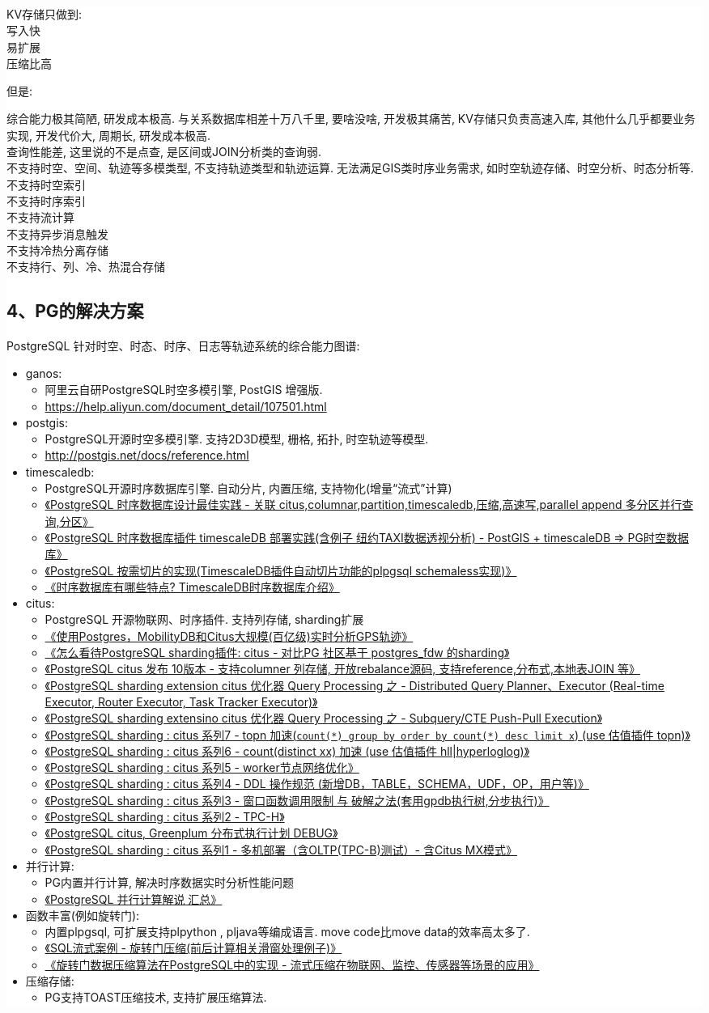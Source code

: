 KV存储只做到:  
写入快  
易扩展  
压缩比高  
  
但是:  
  
综合能力极其简陋, 研发成本极高. 与关系数据库相差十万八千里, 要啥没啥, 开发极其痛苦, KV存储只负责高速入库, 其他什么几乎都要业务实现, 开发代价大, 周期长, 研发成本极高.   
查询性能差, 这里说的不是点查, 是区间或JOIN分析类的查询弱.   
不支持时空、空间、轨迹等多模类型, 不支持轨迹类型和轨迹运算. 无法满足GIS类时序业务需求, 如时空轨迹存储、时空分析、时态分析等.   
不支持时空索引  
不支持时序索引  
不支持流计算  
不支持异步消息触发  
不支持冷热分离存储  
不支持行、列、冷、热混合存储   
              
## 4、PG的解决方案              
    
PostgreSQL 针对时空、时态、时序、日志等轨迹系统的综合能力图谱:     
  
- ganos:   
    - 阿里云自研PostgreSQL时空多模引擎, PostGIS 增强版.  
    - https://help.aliyun.com/document_detail/107501.html  
- postgis:   
    - PostgreSQL开源时空多模引擎. 支持2D3D模型, 栅格, 拓扑, 时空轨迹等模型.      
    - http://postgis.net/docs/reference.html  
- timescaledb:   
    - PostgreSQL开源时序数据库引擎. 自动分片, 内置压缩, 支持物化(增量“流式”计算)  
    - [《PostgreSQL 时序数据库设计最佳实践 - 关联 citus,columnar,partition,timescaledb,压缩,高速写,parallel append 多分区并行查询,分区》](../202104/20210428_03.md)    
    - [《PostgreSQL 时序数据库插件 timescaleDB 部署实践(含例子 纽约TAXI数据透视分析) - PostGIS + timescaleDB => PG时空数据库》](../201801/20180129_01.md)    
    - [《PostgreSQL 按需切片的实现(TimescaleDB插件自动切片功能的plpgsql schemaless实现)》](../201711/20171102_02.md)    
    - [《时序数据库有哪些特点? TimescaleDB时序数据库介绍》](../201704/20170409_05.md)    
- citus:   
    - PostgreSQL 开源物联网、时序插件. 支持列存储, sharding扩展  
    - [《使用Postgres，MobilityDB和Citus大规模(百亿级)实时分析GPS轨迹》](../202011/20201117_01.md)    
    - [《怎么看待PostgreSQL sharding插件: citus - 对比PG 社区基于 postgres_fdw 的sharding》](../202103/20210325_02.md)    
    - [《PostgreSQL citus 发布 10版本 - 支持columner 列存储, 开放rebalance源码, 支持reference,分布式,本地表JOIN 等》](../202103/20210307_03.md)    
    - [《PostgreSQL sharding extension citus 优化器 Query Processing 之 - Distributed Query Planner、Executor (Real-time Executor, Router Executor, Task Tracker Executor)》](../201903/20190316_02.md)    
    - [《PostgreSQL sharding extensino citus 优化器 Query Processing 之 - Subquery/CTE Push-Pull Execution》](../201903/20190316_01.md)    
    - [《PostgreSQL sharding : citus 系列7 - topn 加速(```count(*) group by order by count(*) desc limit x```) (use 估值插件 topn)》](../201809/20180914_01.md)    
    - [《PostgreSQL sharding : citus 系列6 - count(distinct xx) 加速 (use 估值插件 hll|hyperloglog)》](../201809/20180913_04.md)    
    - [《PostgreSQL sharding : citus 系列5 - worker节点网络优化》](../201809/20180905_02.md)    
    - [《PostgreSQL sharding : citus 系列4 - DDL 操作规范 (新增DB，TABLE，SCHEMA，UDF，OP，用户等)》](../201809/20180905_01.md)    
    - [《PostgreSQL sharding : citus 系列3 - 窗口函数调用限制 与 破解之法(套用gpdb执行树,分步执行)》](../201809/20180902_01.md)    
    - [《PostgreSQL sharding : citus 系列2 - TPC-H》](../201808/20180829_01.md)    
    - [《PostgreSQL citus, Greenplum  分布式执行计划 DEBUG》](../201808/20180828_01.md)    
    - [《PostgreSQL sharding : citus 系列1 - 多机部署（含OLTP(TPC-B)测试）- 含Citus MX模式》](../201808/20180824_02.md)    
- 并行计算:   
    - PG内置并行计算, 解决时序数据实时分析性能问题   
    - [《PostgreSQL 并行计算解说 汇总》](../201903/20190318_05.md)    
- 函数丰富(例如旋转门):   
    - 内置plpgsql, 可扩展支持plpython , pljava等编成语言. move code比move data的效率高太多了.   
    - [《SQL流式案例 - 旋转门压缩(前后计算相关滑窗处理例子)》](../201801/20180107_01.md)    
    - [《旋转门数据压缩算法在PostgreSQL中的实现 - 流式压缩在物联网、监控、传感器等场景的应用》](../201608/20160813_01.md)    
- 压缩存储:   
    - PG支持TOAST压缩技术, 支持扩展压缩算法.   